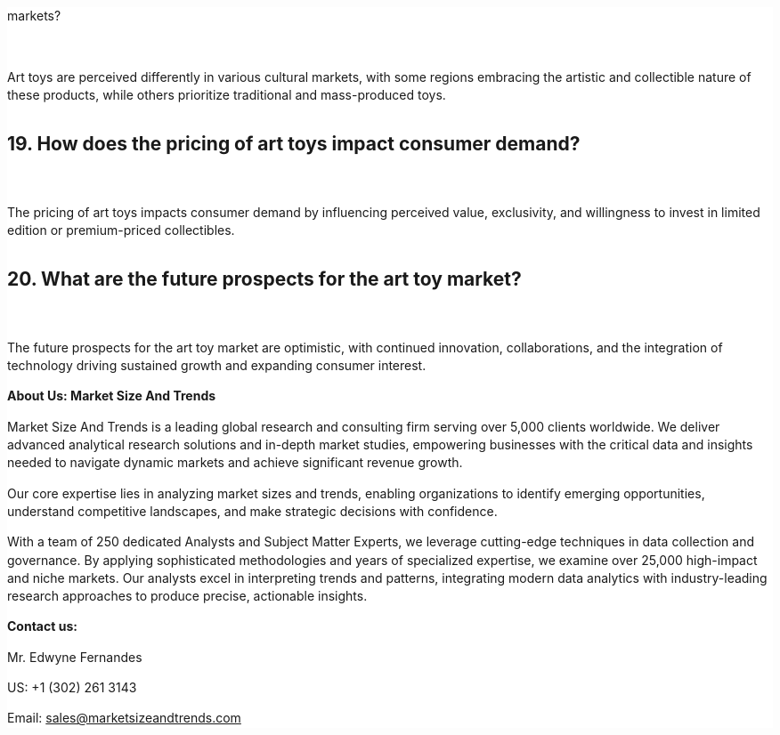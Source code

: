 markets?</h2><p>&nbsp;</p><p>Art toys are perceived differently in various cultural markets, with some regions embracing the artistic and collectible nature of these products, while others prioritize traditional and mass-produced toys.</p><h2>19. How does the pricing of art toys impact consumer demand?</h2><p>&nbsp;</p><p>The pricing of art toys impacts consumer demand by influencing perceived value, exclusivity, and willingness to invest in limited edition or premium-priced collectibles.</p><h2>20. What are the future prospects for the art toy market?</h2><p>&nbsp;</p><p>The future prospects for the art toy market are optimistic, with continued innovation, collaborations, and the integration of technology driving sustained growth and expanding consumer interest.</p></body></html></p><p><strong>About Us:&nbsp;Market Size And Trends</strong></p><p>Market Size And Trends&nbsp;is a leading global research and consulting firm serving over 5,000 clients worldwide. We deliver advanced analytical research solutions and in-depth market studies, empowering businesses with the critical data and insights needed to navigate dynamic markets and achieve significant revenue growth.</p><p>Our core expertise lies in analyzing market sizes and trends, enabling organizations to identify emerging opportunities, understand competitive landscapes, and make strategic decisions with confidence.</p><p>With a team of 250 dedicated Analysts and Subject Matter Experts, we leverage cutting-edge techniques in data collection and governance. By applying sophisticated methodologies and years of specialized expertise, we examine over 25,000 high-impact and niche markets. Our analysts excel in interpreting trends and patterns, integrating modern data analytics with industry-leading research approaches to produce precise, actionable insights.</p><p><strong>Contact us:</strong></p><p>Mr. Edwyne Fernandes</p><p>US: +1 (302) 261 3143</p><p>Email: <a href="mailto:sales@marketsizeandtrends.com">sales@marketsizeandtrends.com</a>&nbsp;</p>
